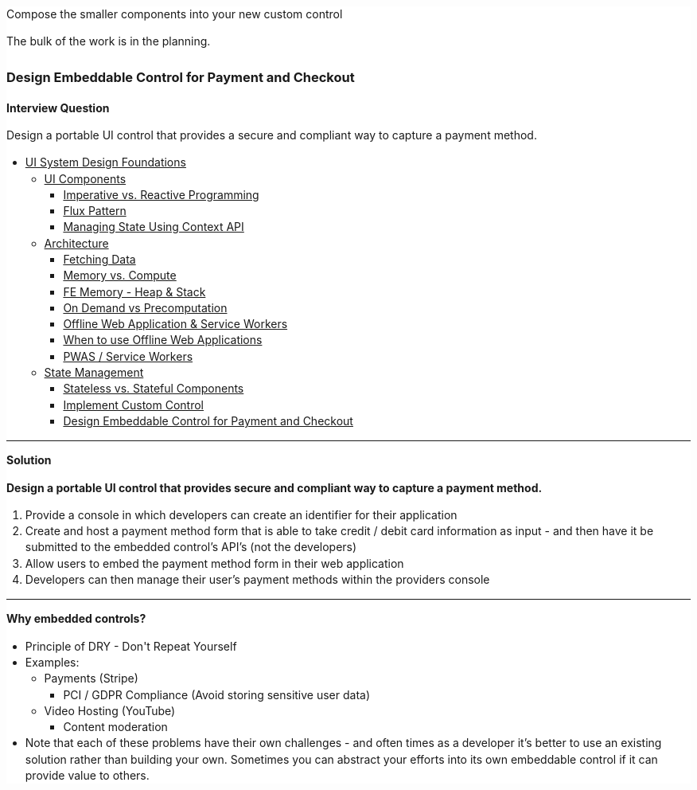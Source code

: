Compose the smaller components into your new custom control

The bulk of the work is in the planning. 

### Design Embeddable Control for Payment and Checkout 

 **Interview Question** 

 Design a portable UI control that provides a secure and compliant way to capture a payment method. 






- [UI System Design Foundations](#ui-system-design-foundations)
  - [UI Components](#ui-components)
    - [Imperative vs. Reactive Programming](#imperative-vs-reactive-programming)
    - [Flux Pattern](#flux-pattern)
    - [Managing State Using Context API](#managing-state-using-context-api)
  - [Architecture](#architecture)
    - [Fetching Data](#fetching-data)
    - [Memory vs. Compute](#memory-vs-compute)
    - [FE Memory - Heap & Stack](#fe-memory---heap--stack)
    - [On Demand vs Precomputation](#on-demand-vs-precomputation)
    - [Offline Web Application & Service Workers](#offline-web-application--service-workers)
    - [When to use Offline Web Applications](#when-to-use-offline-web-applications)
    - [PWAS / Service Workers](#pwas--service-workers)
  - [State Management](#state-management)
    - [Stateless vs. Stateful Components](#stateless-vs-stateful-components)
    - [Implement Custom Control](#implement-custom-control)
    - [Design Embeddable Control for Payment and Checkout](#design-embeddable-control-for-payment-and-checkout)



---

 **Solution** 

**Design a portable UI control that provides secure and compliant way to capture a payment method.**  

1. Provide a console in which developers can create an identifier for their application  
2. Create and host a payment method form that is able to take credit / debit card information as input - and then have it be submitted to the embedded control’s API’s (not the developers)  
3. Allow users to embed the payment method form in their web application  
4. Developers can then manage their user’s payment methods within the providers console  

---

**Why embedded controls?**  

- Principle of DRY - Don't Repeat Yourself  
- Examples:  
  - Payments (Stripe)  
    - PCI / GDPR Compliance (Avoid storing sensitive user data)  
  - Video Hosting (YouTube)  
    - Content moderation  
- Note that each of these problems have their own challenges - and often times as a developer it’s better to use an existing solution rather than building your own. Sometimes you can abstract your efforts into its own embeddable control if it can provide value to others.
